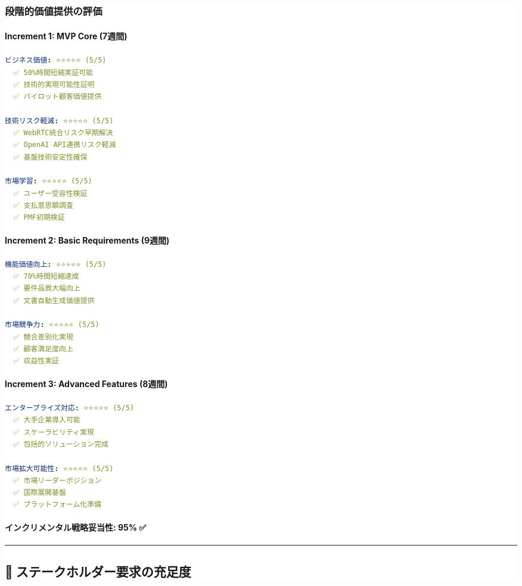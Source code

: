 ### 段階的価値提供の評価

#### Increment 1: MVP Core (7週間)
```yaml
ビジネス価値: ⭐⭐⭐⭐⭐ (5/5)
  ✅ 50%時間短縮実証可能
  ✅ 技術的実現可能性証明
  ✅ パイロット顧客価値提供

技術リスク軽減: ⭐⭐⭐⭐⭐ (5/5)
  ✅ WebRTC統合リスク早期解決
  ✅ OpenAI API連携リスク軽減
  ✅ 基盤技術安定性確保

市場学習: ⭐⭐⭐⭐⭐ (5/5)
  ✅ ユーザー受容性検証
  ✅ 支払意思額調査
  ✅ PMF初期検証
```

#### Increment 2: Basic Requirements (9週間)
```yaml
機能価値向上: ⭐⭐⭐⭐⭐ (5/5)
  ✅ 70%時間短縮達成
  ✅ 要件品質大幅向上
  ✅ 文書自動生成価値提供

市場競争力: ⭐⭐⭐⭐⭐ (5/5)
  ✅ 競合差別化実現
  ✅ 顧客満足度向上
  ✅ 収益性実証
```

#### Increment 3: Advanced Features (8週間)
```yaml
エンタープライズ対応: ⭐⭐⭐⭐⭐ (5/5)
  ✅ 大手企業導入可能
  ✅ スケーラビリティ実現
  ✅ 包括的ソリューション完成

市場拡大可能性: ⭐⭐⭐⭐⭐ (5/5)
  ✅ 市場リーダーポジション
  ✅ 国際展開基盤
  ✅ プラットフォーム化準備
```

#### インクリメンタル戦略妥当性: **95%** ✅

---

## 👥 ステークホルダー要求の充足度
